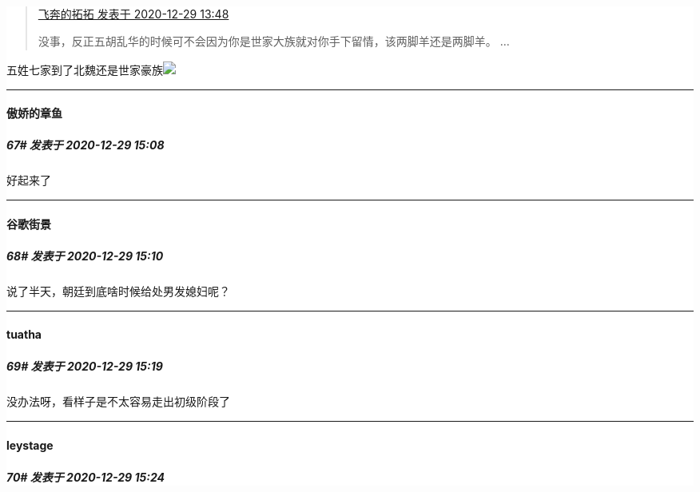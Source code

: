

<blockquote><a href="httphttps://bbs.saraba1st.com/2b/forum.php?mod=redirect&amp;goto=findpost&amp;pid=49878023&amp;ptid=1980118" target="_blank">飞奔的拓拓 发表于 2020-12-29 13:48</a>

没事，反正五胡乱华的时候可不会因为你是世家大族就对你手下留情，该两脚羊还是两脚羊。 ...</blockquote>
五姓七家到了北魏还是世家豪族<img src="https://static.saraba1st.com/image/smiley/face2017/067.png" referrerpolicy="no-referrer">







*****

####  傲娇的章鱼  
##### 67#       发表于 2020-12-29 15:08




好起来了







*****

####  谷歌街景  
##### 68#       发表于 2020-12-29 15:10




说了半天，朝廷到底啥时候给处男发媳妇呢？







*****

####  tuatha  
##### 69#       发表于 2020-12-29 15:19




没办法呀，看样子是不太容易走出初级阶段了







*****

####  leystage  
##### 70#       发表于 2020-12-29 15:24


